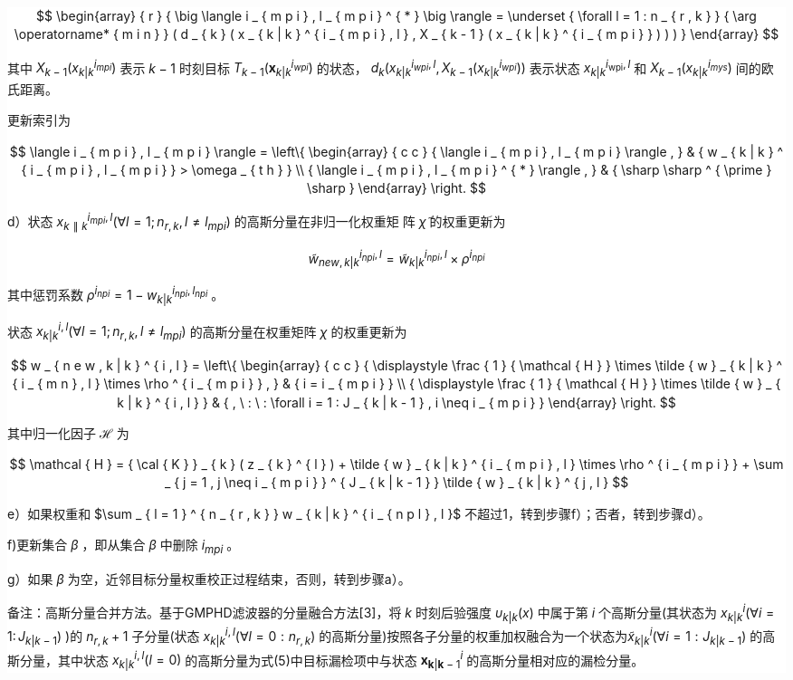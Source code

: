 $$
\begin{array} { r } { \big \langle i _ { m p i } , l _ { m p i } ^ { * } \big \rangle = \underset { \forall l = 1 : n _ { r , k } } { \arg \operatorname* { m i n } } ( d _ { k } ( x _ { k | k } ^ { i _ { m p i } , l } , X _ { k - 1 } ( x _ { k | k } ^ { i _ { m p i } } ) ) ) } \end{array}
$$

其中 $X _ { k - 1 } ( x _ { k | k } ^ { i _ { m p i } } )$ 表示 $k - 1$ 时刻目标 $T _ { k - 1 } ( \boldsymbol { x } _ { k | k } ^ { i _ { w p i } } )$ 的状态， $d _ { k } ( x _ { k | k } ^ { i _ { w p i } , l } , X _ { k - 1 } ( x _ { k | k } ^ { i _ { w p i } } ) )$ 表示状态 $x _ { k | k } ^ { i _ { \mathrm { w p i } } , l }$ 和 $X _ { k - 1 } ( x _ { k | k } ^ { i _ { m y s } } )$ 间的欧氏距离。

更新索引为

$$
\langle i _ { m p i } , l _ { m p i } \rangle = \left\{ \begin{array} { c c } { \langle i _ { m p i } , l _ { m p i } \rangle , } & { w _ { k | k } ^ { i _ { m p i } , l _ { m p i } } > \omega _ { t h } } \\ { \langle i _ { m p i } , l _ { m p i } ^ { * } \rangle , } & { \sharp \sharp ^ { \prime } \sharp } \end{array} \right.
$$

d）状态 ${ x _ { k \parallel k } ^ { i _ { m p i } , l } } ( \forall l = 1 ; n _ { r , k } , l \neq l _ { m p i } )$ 的高斯分量在非归一化权重矩 阵 $\tilde { \chi }$ 的权重更新为

$$
\tilde { w } _ { n e w , k | k } ^ { i _ { n p i } , l } = \tilde { w } _ { k | k } ^ { i _ { n p i } , l } \times \rho ^ { i _ { n p i } }
$$

其中惩罚系数 $\rho ^ { i _ { n p i } } = 1 - w _ { k | k } ^ { i _ { n p i } , l _ { n p i } }$ 。

状态 $x _ { k | k } ^ { i , l } ( \forall l = 1 ; n _ { r , k } , l \neq l _ { m p i } )$ 的高斯分量在权重矩阵 $\chi$ 的权重更新为

$$
w _ { n e w , k | k } ^ { i , l } = \left\{ \begin{array} { c c } { \displaystyle \frac { 1 } { \mathcal { H } } \times \tilde { w } _ { k | k } ^ { i _ { m n } , l } \times \rho ^ { i _ { m p i } } , } & { i = i _ { m p i } } \\ { \displaystyle \frac { 1 } { \mathcal { H } } \times \tilde { w } _ { k | k } ^ { i , l } } & { , \ : \ : \forall i = 1 : J _ { k | k - 1 } , i \neq i _ { m p i } } \end{array} \right.
$$

其中归一化因子 $\mathcal { H }$ 为

$$
\mathcal { H } = { \cal { K } } _ { k } ( z _ { k } ^ { l } ) + \tilde { w } _ { k | k } ^ { i _ { m p i } , l } \times \rho ^ { i _ { m p i } } + \sum _ { j = 1 , j \neq i _ { m p i } } ^ { J _ { k | k - 1 } } \tilde { w } _ { k | k } ^ { j , l }
$$

e）如果权重和 $\sum _ { l = 1 } ^ { n _ { r , k } } w _ { k | k } ^ { i _ { n p l } , l }$ 不超过1，转到步骤f）；否者，转到步骤d）。

f)更新集合 $\beta$ ，即从集合 $\beta$ 中删除 $i _ { m p i }$ 。

g）如果 $\beta$ 为空，近邻目标分量权重校正过程结束，否则，转到步骤a）。

备注：高斯分量合并方法。基于GMPHD滤波器的分量融合方法[3]，将 $k$ 时刻后验强度 $\upsilon _ { k \left| k \right. } ( x )$ 中属于第 $i$ 个高斯分量(其状态为 $x _ { k | k } ^ { i } ( \forall i = 1 \colon J _ { k | k - 1 } )$ )的 $n _ { r , k } + 1$ 子分量(状态 $x _ { k | k } ^ { i , l } \left( \forall l = 0 : n _ { r , k } \right)$ 的高斯分量)按照各子分量的权重加权融合为一个状态为$\tilde { x } _ { k | k } ^ { i } \big ( \forall i = 1 : J _ { k | k - 1 } \big )$ 的高斯分量，其中状态 $x _ { k | k } ^ { i , l } ( l = 0 )$ 的高斯分量为式(5)中目标漏检项中与状态 $\boldsymbol { x } _ { \boldsymbol { k } | \boldsymbol { k } - 1 } ^ { i }$ 的高斯分量相对应的漏检分量。
